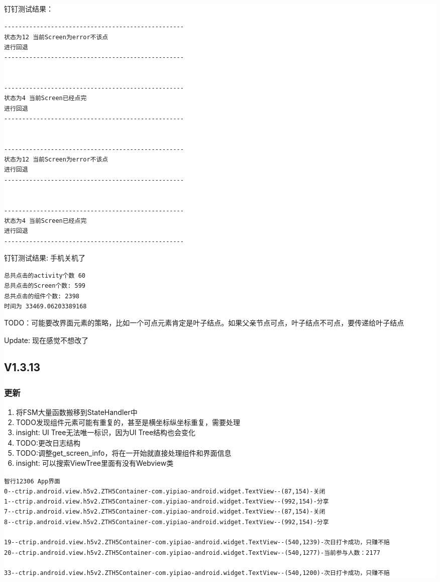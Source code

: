 ```
```

钉钉测试结果：

```
--------------------------------------------------
状态为12 当前Screen为error不该点
进行回退
--------------------------------------------------


--------------------------------------------------
状态为4 当前Screen已经点完
进行回退
--------------------------------------------------


--------------------------------------------------
状态为12 当前Screen为error不该点
进行回退
--------------------------------------------------


--------------------------------------------------
状态为4 当前Screen已经点完
进行回退
--------------------------------------------------
```

钉钉测试结果:
手机关机了
```
总共点击的activity个数 60
总共点击的Screen个数: 599
总共点击的组件个数: 2398
时间为 33469.06203389168
```


TODO：可能要改界面元素的策略，比如一个可点元素肯定是叶子结点。如果父亲节点可点，叶子结点不可点，要传递给叶子结点

Update: 现在感觉不想改了

## V1.3.13
### 更新
1. 将FSM大量函数搬移到StateHandler中
2. TODO发现组件元素可能有重复的，甚至是横坐标纵坐标重复，需要处理
3. insight: UI Tree无法唯一标识，因为UI Tree结构也会变化
4. TODO:更改日志结构
5. TODO:调整get_screen_info，将在一开始就直接处理组件和界面信息
6. insight: 可以搜索ViewTree里面有没有Webview类

```
智行12306 App界面
0--ctrip.android.view.h5v2.ZTH5Container-com.yipiao-android.widget.TextView--(87,154)-关闭
1--ctrip.android.view.h5v2.ZTH5Container-com.yipiao-android.widget.TextView--(992,154)-分享
7--ctrip.android.view.h5v2.ZTH5Container-com.yipiao-android.widget.TextView--(87,154)-关闭
8--ctrip.android.view.h5v2.ZTH5Container-com.yipiao-android.widget.TextView--(992,154)-分享

19--ctrip.android.view.h5v2.ZTH5Container-com.yipiao-android.widget.TextView--(540,1239)-次日打卡成功，只赚不赔
20--ctrip.android.view.h5v2.ZTH5Container-com.yipiao-android.widget.TextView--(540,1277)-当前参与人数：2177

33--ctrip.android.view.h5v2.ZTH5Container-com.yipiao-android.widget.TextView--(540,1200)-次日打卡成功，只赚不赔
```
